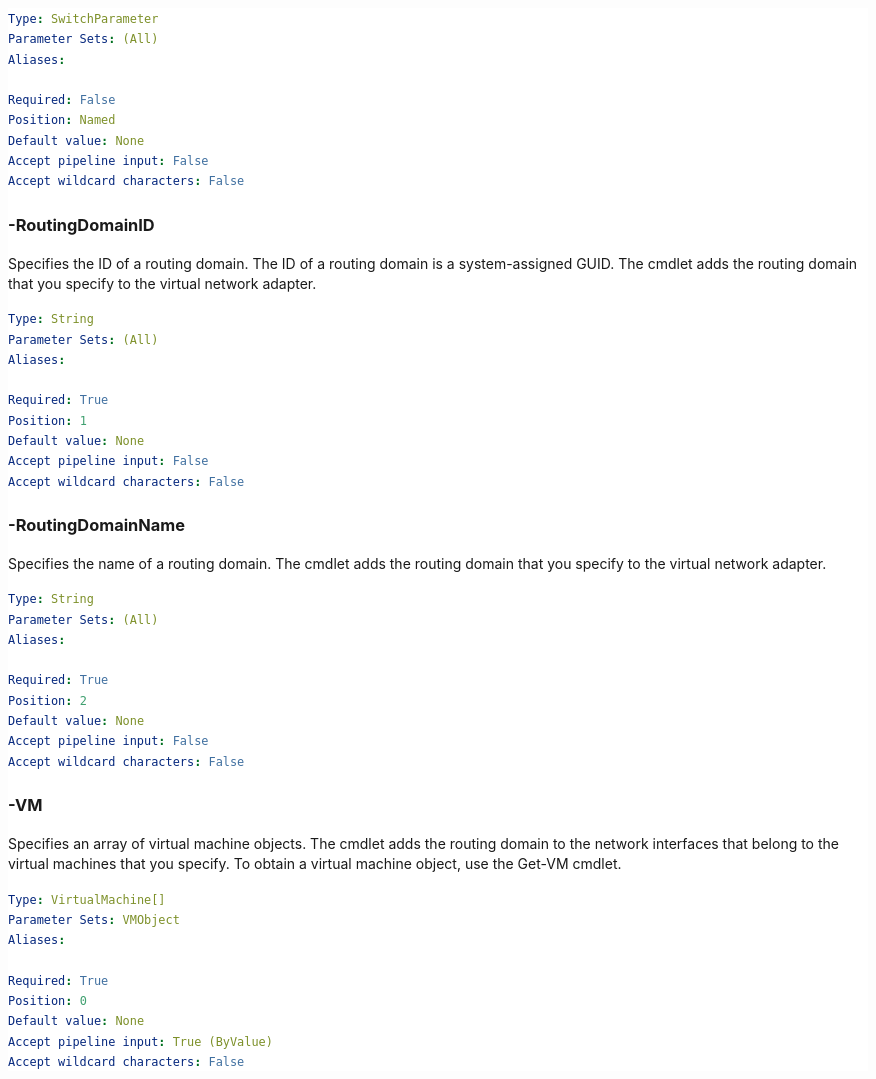 ```yaml
Type: SwitchParameter
Parameter Sets: (All)
Aliases: 

Required: False
Position: Named
Default value: None
Accept pipeline input: False
Accept wildcard characters: False
```

### -RoutingDomainID
Specifies the ID of a routing domain.
The ID of a routing domain is a system-assigned GUID.
The cmdlet adds the routing domain that you specify to the virtual network adapter.

```yaml
Type: String
Parameter Sets: (All)
Aliases: 

Required: True
Position: 1
Default value: None
Accept pipeline input: False
Accept wildcard characters: False
```

### -RoutingDomainName
Specifies the name of a routing domain.
The cmdlet adds the routing domain that you specify to the virtual network adapter.

```yaml
Type: String
Parameter Sets: (All)
Aliases: 

Required: True
Position: 2
Default value: None
Accept pipeline input: False
Accept wildcard characters: False
```

### -VM
Specifies an array of virtual machine objects.
The cmdlet adds the routing domain to the network interfaces that belong to the virtual machines that you specify.
To obtain a virtual machine object, use the Get-VM cmdlet.

```yaml
Type: VirtualMachine[]
Parameter Sets: VMObject
Aliases: 

Required: True
Position: 0
Default value: None
Accept pipeline input: True (ByValue)
Accept wildcard characters: False
```
